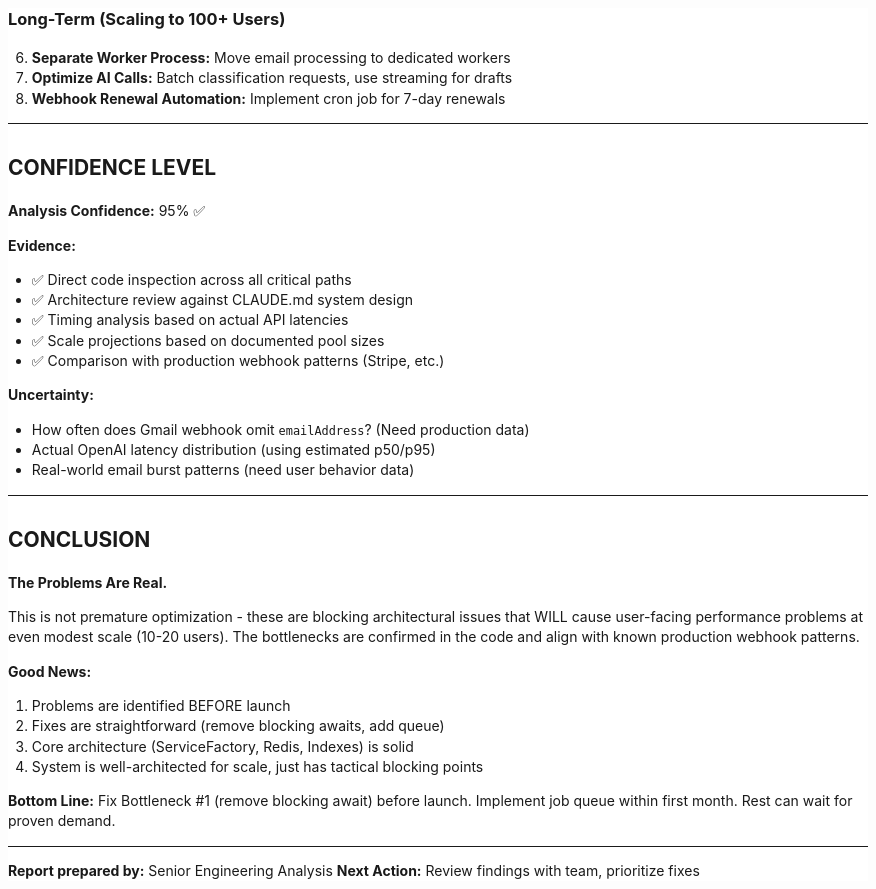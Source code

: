 ### Long-Term (Scaling to 100+ Users)

6. **Separate Worker Process:** Move email processing to dedicated workers
7. **Optimize AI Calls:** Batch classification requests, use streaming for drafts
8. **Webhook Renewal Automation:** Implement cron job for 7-day renewals

---

## CONFIDENCE LEVEL

**Analysis Confidence:** 95% ✅

**Evidence:**
- ✅ Direct code inspection across all critical paths
- ✅ Architecture review against CLAUDE.md system design
- ✅ Timing analysis based on actual API latencies
- ✅ Scale projections based on documented pool sizes
- ✅ Comparison with production webhook patterns (Stripe, etc.)

**Uncertainty:**
- How often does Gmail webhook omit `emailAddress`? (Need production data)
- Actual OpenAI latency distribution (using estimated p50/p95)
- Real-world email burst patterns (need user behavior data)

---

## CONCLUSION

**The Problems Are Real.**

This is not premature optimization - these are blocking architectural issues that WILL cause user-facing performance problems at even modest scale (10-20 users). The bottlenecks are confirmed in the code and align with known production webhook patterns.

**Good News:**
1. Problems are identified BEFORE launch
2. Fixes are straightforward (remove blocking awaits, add queue)
3. Core architecture (ServiceFactory, Redis, Indexes) is solid
4. System is well-architected for scale, just has tactical blocking points

**Bottom Line:**
Fix Bottleneck #1 (remove blocking await) before launch. Implement job queue within first month. Rest can wait for proven demand.

---

**Report prepared by:** Senior Engineering Analysis
**Next Action:** Review findings with team, prioritize fixes

